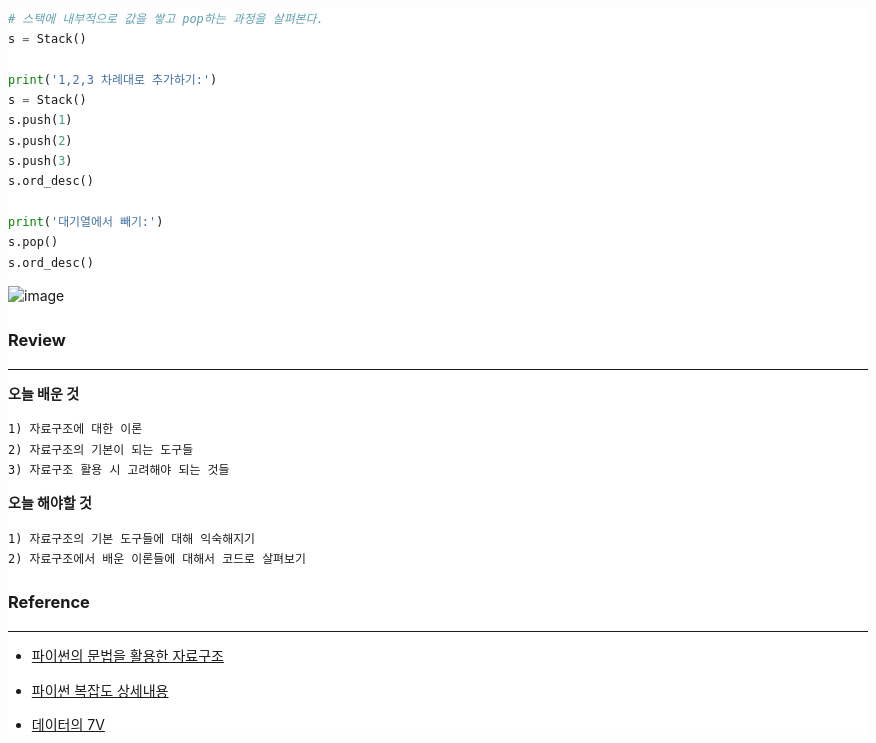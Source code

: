 ```python
# 스택에 내부적으로 값을 쌓고 pop하는 과정을 살펴본다.
s = Stack()

print('1,2,3 차례대로 추가하기:')
s = Stack()
s.push(1)
s.push(2)
s.push(3)
s.ord_desc()

print('대기열에서 빼기:')
s.pop()
s.ord_desc()
```

![image](https://github.com/Maiven/data-science/blob/main/%E1%84%85%E1%85%B5%E1%86%BC%E1%84%8F%E1%85%B3%E1%84%83%E1%85%B3%E1%84%85%E1%85%B5%E1%84%89%E1%85%B3%E1%84%90%E1%85%B3_%E1%84%89%E1%85%B3%E1%84%90%E1%85%A2%E1%86%A8.png?raw=true)

### Review

---

**오늘 배운 것**

```
1) 자료구조에 대한 이론
2) 자료구조의 기본이 되는 도구들
3) 자료구조 활용 시 고려해야 되는 것들
```

**오늘 해야할 것**

```
1) 자료구조의 기본 도구들에 대해 익숙해지기
2) 자료구조에서 배운 이론들에 대해서 코드로 살펴보기
```

### Reference

---

- [파이썬의 문법을 활용한 자료구조](https://docs.python.org/ko/3/tutorial/datastructures.html)

- [파이썬 복잡도 상세내용](https://www.ics.uci.edu/~pattis/ICS-33/lectures/complexitypython.txt)

- [데이터의 7V](https://3months.tistory.com/348)

